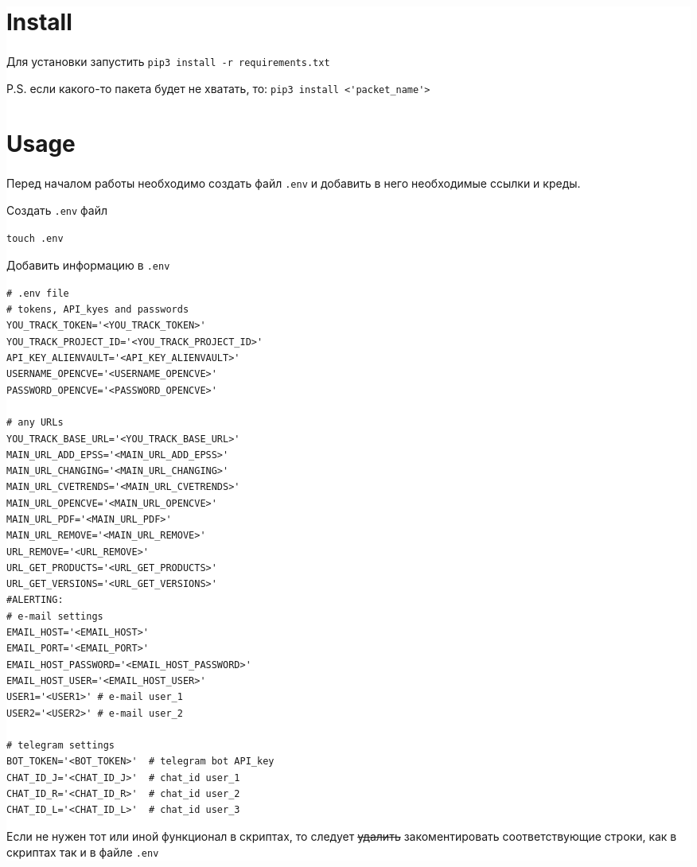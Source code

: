 # Install
Для установки запустить 
```pip3 install -r requirements.txt```

P.S. если какого-то пакета будет не хватать, то:
```pip3 install <'packet_name'>```

# Usage
Перед началом работы необходимо создать файл `.env` и добавить в него необходимые ссылки и креды.

Создать `.env` файл

```shell
touch .env
```

Добавить информацию в `.env`

```shell
# .env file
# tokens, API_kyes and passwords
YOU_TRACK_TOKEN='<YOU_TRACK_TOKEN>'
YOU_TRACK_PROJECT_ID='<YOU_TRACK_PROJECT_ID>'
API_KEY_ALIENVAULT='<API_KEY_ALIENVAULT>'
USERNAME_OPENCVE='<USERNAME_OPENCVE>'
PASSWORD_OPENCVE='<PASSWORD_OPENCVE>'

# any URLs
YOU_TRACK_BASE_URL='<YOU_TRACK_BASE_URL>'
MAIN_URL_ADD_EPSS='<MAIN_URL_ADD_EPSS>'
MAIN_URL_CHANGING='<MAIN_URL_CHANGING>'
MAIN_URL_CVETRENDS='<MAIN_URL_CVETRENDS>'
MAIN_URL_OPENCVE='<MAIN_URL_OPENCVE>'
MAIN_URL_PDF='<MAIN_URL_PDF>'
MAIN_URL_REMOVE='<MAIN_URL_REMOVE>'
URL_REMOVE='<URL_REMOVE>'
URL_GET_PRODUCTS='<URL_GET_PRODUCTS>'
URL_GET_VERSIONS='<URL_GET_VERSIONS>'
#ALERTING:
# e-mail settings
EMAIL_HOST='<EMAIL_HOST>'
EMAIL_PORT='<EMAIL_PORT>'
EMAIL_HOST_PASSWORD='<EMAIL_HOST_PASSWORD>'
EMAIL_HOST_USER='<EMAIL_HOST_USER>'
USER1='<USER1>' # e-mail user_1
USER2='<USER2>' # e-mail user_2

# telegram settings
BOT_TOKEN='<BOT_TOKEN>'  # telegram bot API_key
CHAT_ID_J='<CHAT_ID_J>'  # chat_id user_1
CHAT_ID_R='<CHAT_ID_R>'  # chat_id user_2
CHAT_ID_L='<CHAT_ID_L>'  # chat_id user_3
```
Если не нужен тот или иной функционал в скриптах, то следует ~~удалить~~ закоментировать соответствующие строки, как в скриптах так и в файле `.env`
